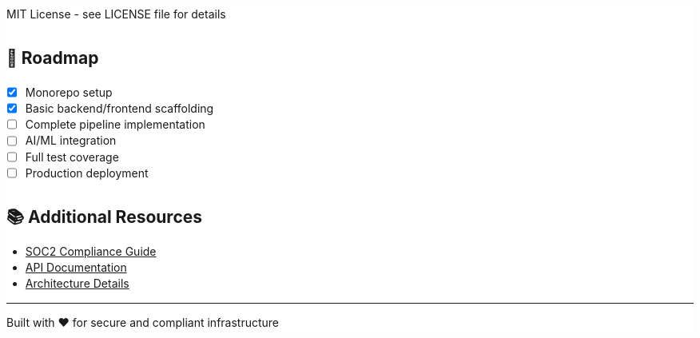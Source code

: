MIT License - see LICENSE file for details

## 🎯 Roadmap

- [x] Monorepo setup
- [x] Basic backend/frontend scaffolding
- [ ] Complete pipeline implementation
- [ ] AI/ML integration
- [ ] Full test coverage
- [ ] Production deployment

## 📚 Additional Resources

- [SOC2 Compliance Guide](docs/soc2-guide.md)
- [API Documentation](docs/api-spec.yaml)
- [Architecture Details](docs/architecture.md)

---

Built with ❤️ for secure and compliant infrastructure 